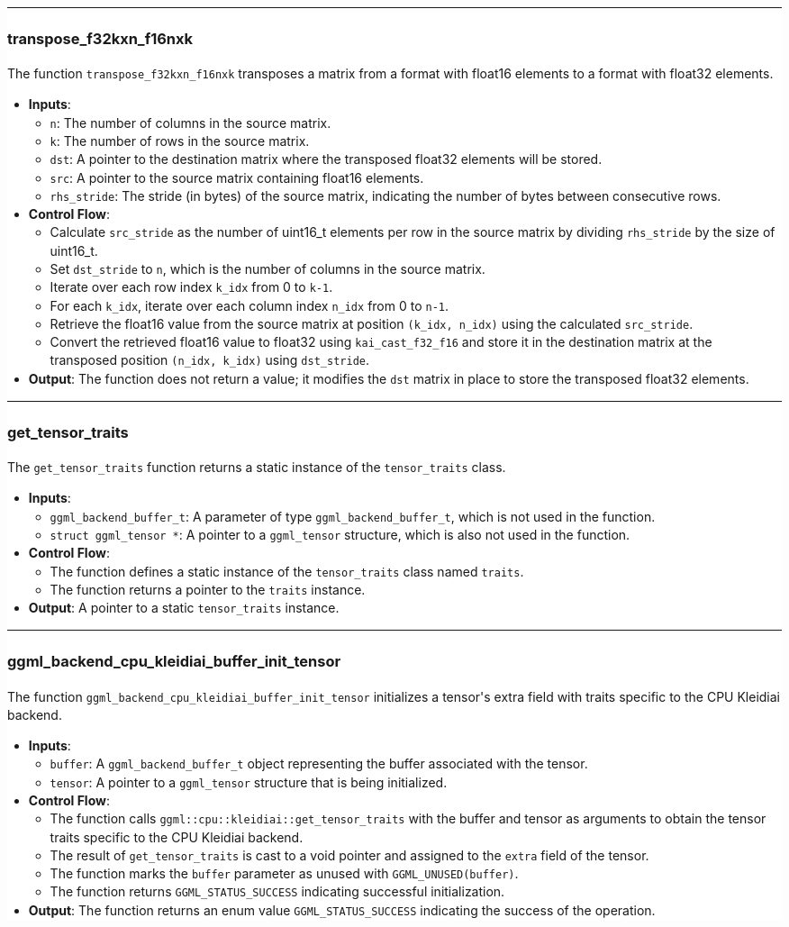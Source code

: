 
---
### transpose\_f32kxn\_f16nxk
The function `transpose_f32kxn_f16nxk` transposes a matrix from a format with float16 elements to a format with float32 elements.
- **Inputs**:
    - `n`: The number of columns in the source matrix.
    - `k`: The number of rows in the source matrix.
    - `dst`: A pointer to the destination matrix where the transposed float32 elements will be stored.
    - `src`: A pointer to the source matrix containing float16 elements.
    - `rhs_stride`: The stride (in bytes) of the source matrix, indicating the number of bytes between consecutive rows.
- **Control Flow**:
    - Calculate `src_stride` as the number of uint16_t elements per row in the source matrix by dividing `rhs_stride` by the size of uint16_t.
    - Set `dst_stride` to `n`, which is the number of columns in the source matrix.
    - Iterate over each row index `k_idx` from 0 to `k-1`.
    - For each `k_idx`, iterate over each column index `n_idx` from 0 to `n-1`.
    - Retrieve the float16 value from the source matrix at position `(k_idx, n_idx)` using the calculated `src_stride`.
    - Convert the retrieved float16 value to float32 using `kai_cast_f32_f16` and store it in the destination matrix at the transposed position `(n_idx, k_idx)` using `dst_stride`.
- **Output**: The function does not return a value; it modifies the `dst` matrix in place to store the transposed float32 elements.


---
### get\_tensor\_traits
The `get_tensor_traits` function returns a static instance of the `tensor_traits` class.
- **Inputs**:
    - `ggml_backend_buffer_t`: A parameter of type `ggml_backend_buffer_t`, which is not used in the function.
    - `struct ggml_tensor *`: A pointer to a `ggml_tensor` structure, which is also not used in the function.
- **Control Flow**:
    - The function defines a static instance of the `tensor_traits` class named `traits`.
    - The function returns a pointer to the `traits` instance.
- **Output**: A pointer to a static `tensor_traits` instance.


---
### ggml\_backend\_cpu\_kleidiai\_buffer\_init\_tensor
The function `ggml_backend_cpu_kleidiai_buffer_init_tensor` initializes a tensor's extra field with traits specific to the CPU Kleidiai backend.
- **Inputs**:
    - `buffer`: A `ggml_backend_buffer_t` object representing the buffer associated with the tensor.
    - `tensor`: A pointer to a `ggml_tensor` structure that is being initialized.
- **Control Flow**:
    - The function calls `ggml::cpu::kleidiai::get_tensor_traits` with the buffer and tensor as arguments to obtain the tensor traits specific to the CPU Kleidiai backend.
    - The result of `get_tensor_traits` is cast to a void pointer and assigned to the `extra` field of the tensor.
    - The function marks the `buffer` parameter as unused with `GGML_UNUSED(buffer)`.
    - The function returns `GGML_STATUS_SUCCESS` indicating successful initialization.
- **Output**: The function returns an enum value `GGML_STATUS_SUCCESS` indicating the success of the operation.
